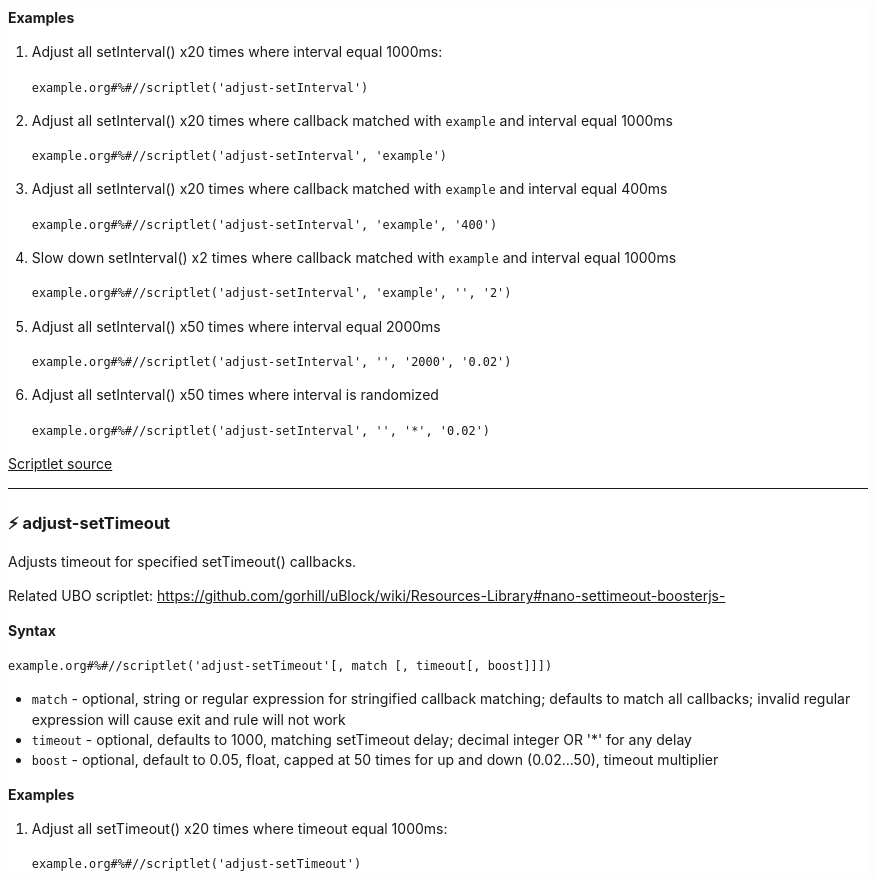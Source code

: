 **Examples**
1. Adjust all setInterval() x20 times where interval equal 1000ms:
    ```
    example.org#%#//scriptlet('adjust-setInterval')
    ```

2. Adjust all setInterval() x20 times where callback matched with `example` and interval equal 1000ms
    ```
    example.org#%#//scriptlet('adjust-setInterval', 'example')
    ```

3. Adjust all setInterval() x20 times where callback matched with `example` and interval equal 400ms
    ```
    example.org#%#//scriptlet('adjust-setInterval', 'example', '400')
    ```

4. Slow down setInterval() x2 times where callback matched with `example` and interval equal 1000ms
    ```
    example.org#%#//scriptlet('adjust-setInterval', 'example', '', '2')
    ```
5. Adjust all setInterval() x50 times where interval equal 2000ms
    ```
    example.org#%#//scriptlet('adjust-setInterval', '', '2000', '0.02')
    ```
6. Adjust all setInterval() x50 times where interval is randomized
    ```
    example.org#%#//scriptlet('adjust-setInterval', '', '*', '0.02')
    ```

[Scriptlet source](../src/scriptlets/adjust-setInterval.js)
* * *

### <a id="adjust-setTimeout"></a> ⚡️ adjust-setTimeout

Adjusts timeout for specified setTimeout() callbacks.

Related UBO scriptlet:
https://github.com/gorhill/uBlock/wiki/Resources-Library#nano-settimeout-boosterjs-

**Syntax**
```
example.org#%#//scriptlet('adjust-setTimeout'[, match [, timeout[, boost]]])
```

- `match` - optional, string or regular expression for stringified callback matching;
defaults to match all callbacks; invalid regular expression will cause exit and rule will not work
- `timeout` - optional, defaults to 1000, matching setTimeout delay; decimal integer OR '*' for any delay
- `boost` - optional, default to 0.05, float, capped at 50 times for up and down (0.02...50), timeout multiplier

**Examples**
1. Adjust all setTimeout() x20 times where timeout equal 1000ms:
    ```
    example.org#%#//scriptlet('adjust-setTimeout')
    ```
